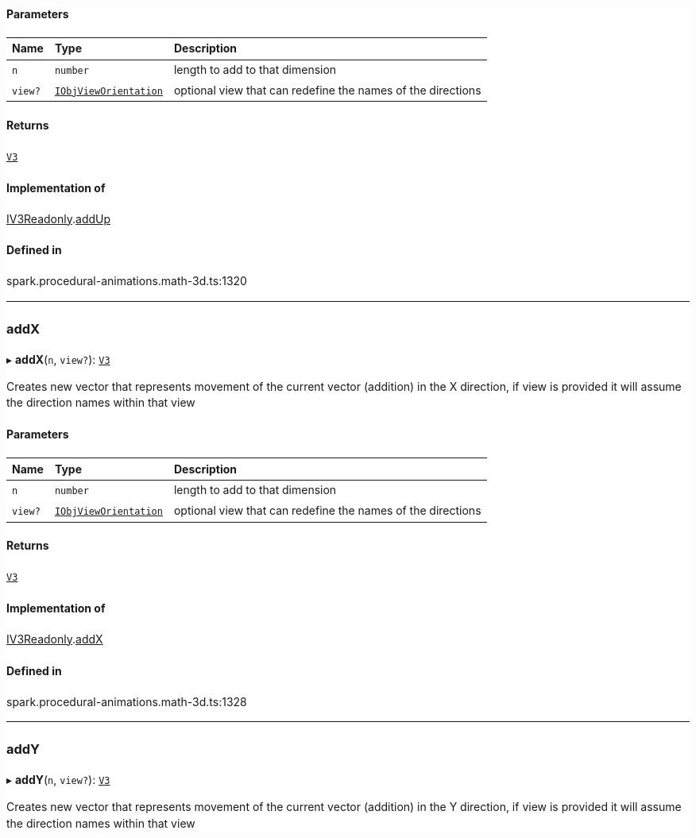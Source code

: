 #### Parameters

| Name | Type | Description |
| :------ | :------ | :------ |
| `n` | `number` | length to add to that dimension |
| `view?` | [`IObjViewOrientation`](../interfaces/IObjViewOrientation.md) | optional view that can redefine the names of the directions |

#### Returns

[`V3`](V3.md)

#### Implementation of

[IV3Readonly](../interfaces/IV3Readonly.md).[addUp](../interfaces/IV3Readonly.md#addup)

#### Defined in

spark.procedural-animations.math-3d.ts:1320

___

### addX

▸ **addX**(`n`, `view?`): [`V3`](V3.md)

Creates new vector that represents movement of the current vector (addition) in the X direction, if view is provided it will assume the direction names within that view

#### Parameters

| Name | Type | Description |
| :------ | :------ | :------ |
| `n` | `number` | length to add to that dimension |
| `view?` | [`IObjViewOrientation`](../interfaces/IObjViewOrientation.md) | optional view that can redefine the names of the directions |

#### Returns

[`V3`](V3.md)

#### Implementation of

[IV3Readonly](../interfaces/IV3Readonly.md).[addX](../interfaces/IV3Readonly.md#addx)

#### Defined in

spark.procedural-animations.math-3d.ts:1328

___

### addY

▸ **addY**(`n`, `view?`): [`V3`](V3.md)

Creates new vector that represents movement of the current vector (addition) in the Y direction, if view is provided it will assume the direction names within that view
